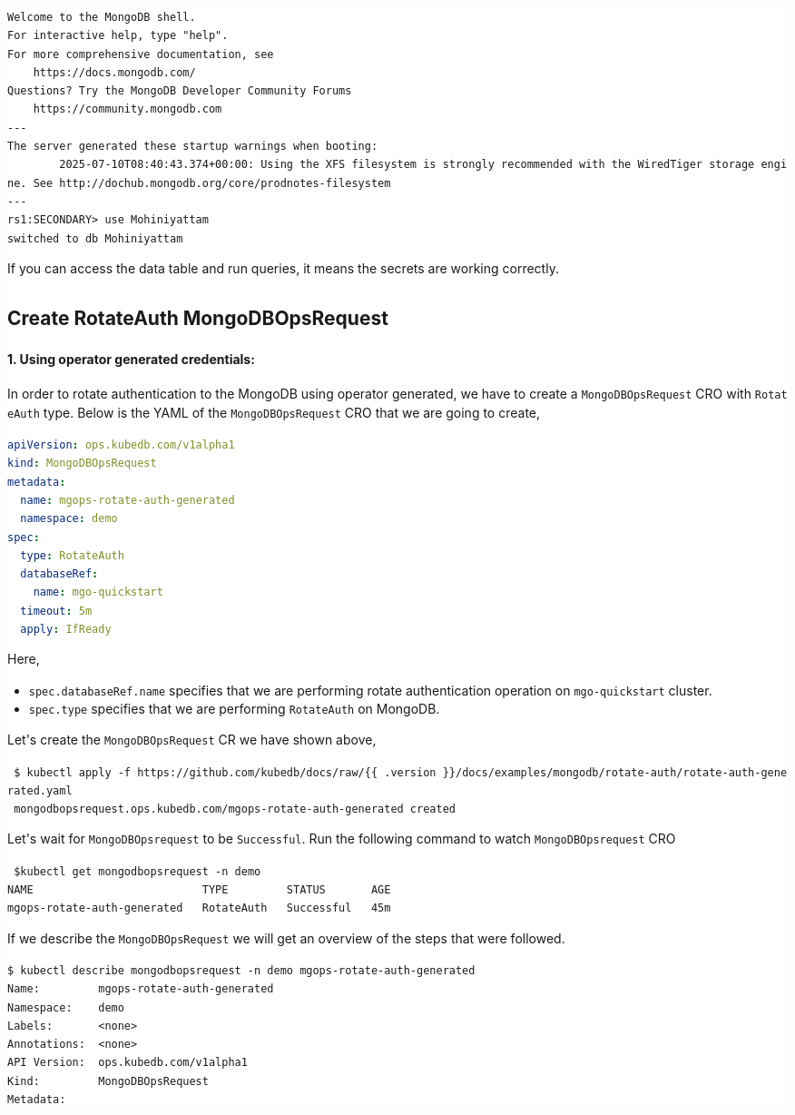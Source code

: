 ```shell
Welcome to the MongoDB shell.
For interactive help, type "help".
For more comprehensive documentation, see
	https://docs.mongodb.com/
Questions? Try the MongoDB Developer Community Forums
	https://community.mongodb.com
---
The server generated these startup warnings when booting: 
        2025-07-10T08:40:43.374+00:00: Using the XFS filesystem is strongly recommended with the WiredTiger storage engine. See http://dochub.mongodb.org/core/prodnotes-filesystem
---
rs1:SECONDARY> use Mohiniyattam
switched to db Mohiniyattam

```
If you can access the data table and run queries, it means the secrets are working correctly.
## Create RotateAuth MongoDBOpsRequest

#### 1. Using operator generated credentials:

In order to rotate authentication to the MongoDB using operator generated, we have to create a `MongoDBOpsRequest` CRO with `RotateAuth` type. Below is the YAML of the `MongoDBOpsRequest` CRO that we are going to create,
```yaml
apiVersion: ops.kubedb.com/v1alpha1
kind: MongoDBOpsRequest
metadata:
  name: mgops-rotate-auth-generated
  namespace: demo
spec:
  type: RotateAuth
  databaseRef:
    name: mgo-quickstart
  timeout: 5m
  apply: IfReady
```
Here,

- `spec.databaseRef.name` specifies that we are performing rotate authentication operation on `mgo-quickstart` cluster.
- `spec.type` specifies that we are performing `RotateAuth` on MongoDB.

Let's create the `MongoDBOpsRequest` CR we have shown above,
```shell
 $ kubectl apply -f https://github.com/kubedb/docs/raw/{{ .version }}/docs/examples/mongodb/rotate-auth/rotate-auth-generated.yaml
 mongodbopsrequest.ops.kubedb.com/mgops-rotate-auth-generated created
```
Let's wait for `MongoDBOpsrequest` to be `Successful`. Run the following command to watch `MongoDBOpsrequest` CRO
```shell
 $kubectl get mongodbopsrequest -n demo
NAME                          TYPE         STATUS       AGE
mgops-rotate-auth-generated   RotateAuth   Successful   45m
```
If we describe the `MongoDBOpsRequest` we will get an overview of the steps that were followed.
```shell
$ kubectl describe mongodbopsrequest -n demo mgops-rotate-auth-generated 
Name:         mgops-rotate-auth-generated
Namespace:    demo
Labels:       <none>
Annotations:  <none>
API Version:  ops.kubedb.com/v1alpha1
Kind:         MongoDBOpsRequest
Metadata:
```